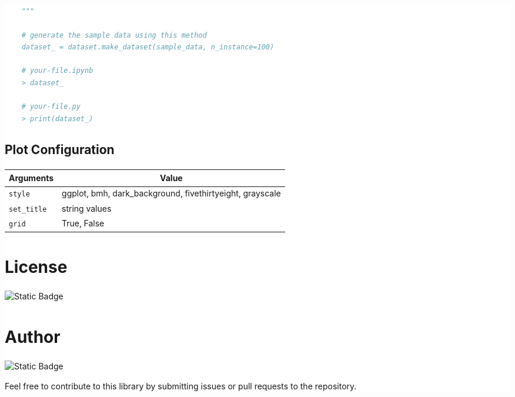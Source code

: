 ```python
    """
    
    # generate the sample data using this method
    dataset_ = dataset.make_dataset(sample_data, n_instance=100)
    
    # your-file.ipynb
    > dataset_
    
    # your-file.py
    > print(dataset_)
```

## Plot Configuration

| Arguments | Value |
|-----------|--------|
| `style` | ggplot, bmh, dark_background, fivethirtyeight, grayscale |
| `set_title` | string values |
| `grid` | True, False |

# License
![Static Badge](https://img.shields.io/badge/MIT-License-blue)

# Author
![Static Badge](https://img.shields.io/badge/Christian-Garcia-orange?link=https%3A%2F%2Fgithub.com%2Fchristiangarcia0311)


Feel free to contribute to this library by submitting issues or pull requests to the repository.
